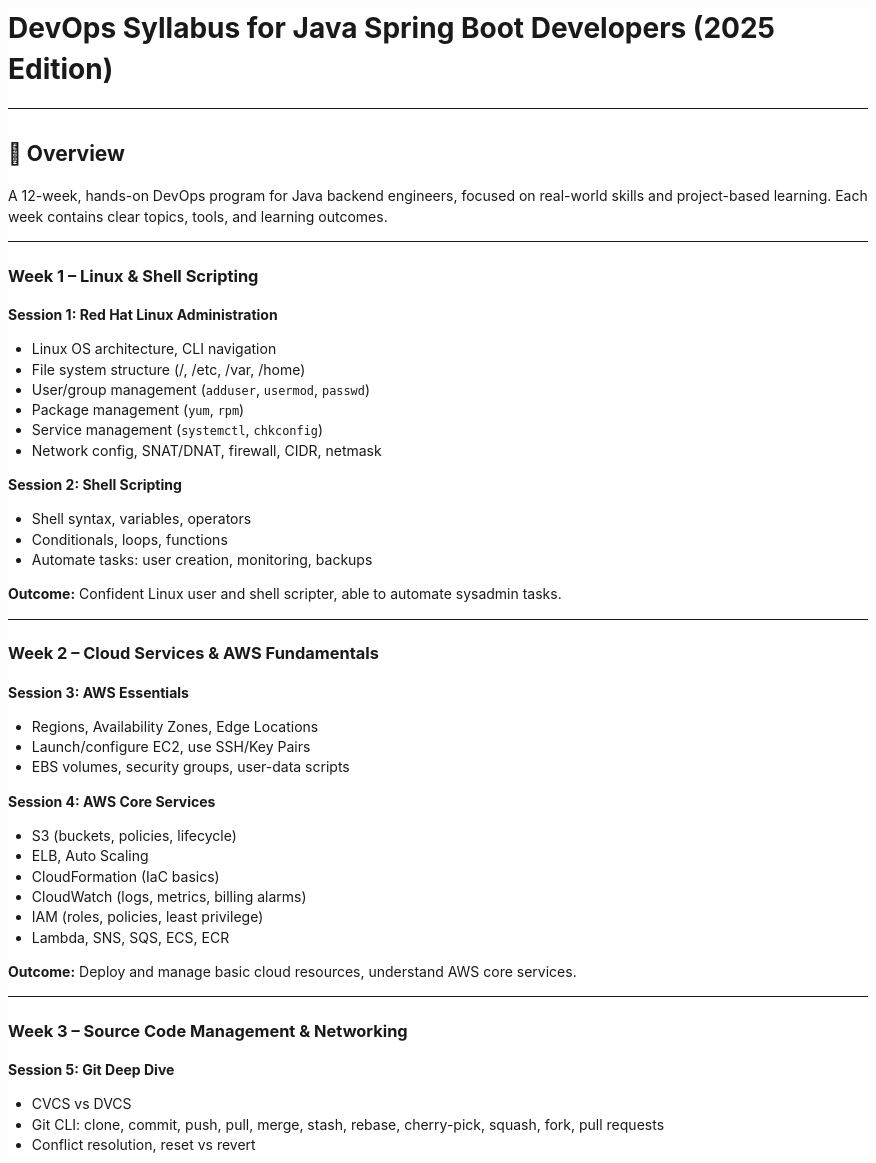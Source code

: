 # DevOps Syllabus for Java Spring Boot Developers (2025 Edition)

---

## 🧭 Overview

A 12-week, hands-on DevOps program for Java backend engineers, focused on real-world skills and project-based learning. Each week contains clear topics, tools, and learning outcomes.

---

### Week 1 – Linux & Shell Scripting

**Session 1: Red Hat Linux Administration**
- Linux OS architecture, CLI navigation
- File system structure (/, /etc, /var, /home)
- User/group management (`adduser`, `usermod`, `passwd`)
- Package management (`yum`, `rpm`)
- Service management (`systemctl`, `chkconfig`)
- Network config, SNAT/DNAT, firewall, CIDR, netmask

**Session 2: Shell Scripting**
- Shell syntax, variables, operators
- Conditionals, loops, functions
- Automate tasks: user creation, monitoring, backups

**Outcome:** Confident Linux user and shell scripter, able to automate sysadmin tasks.

---

### Week 2 – Cloud Services & AWS Fundamentals

**Session 3: AWS Essentials**
- Regions, Availability Zones, Edge Locations
- Launch/configure EC2, use SSH/Key Pairs
- EBS volumes, security groups, user-data scripts

**Session 4: AWS Core Services**
- S3 (buckets, policies, lifecycle)
- ELB, Auto Scaling
- CloudFormation (IaC basics)
- CloudWatch (logs, metrics, billing alarms)
- IAM (roles, policies, least privilege)
- Lambda, SNS, SQS, ECS, ECR

**Outcome:** Deploy and manage basic cloud resources, understand AWS core services.

---

### Week 3 – Source Code Management & Networking

**Session 5: Git Deep Dive**
- CVCS vs DVCS
- Git CLI: clone, commit, push, pull, merge, stash, rebase, cherry-pick, squash, fork, pull requests
- Conflict resolution, reset vs revert
